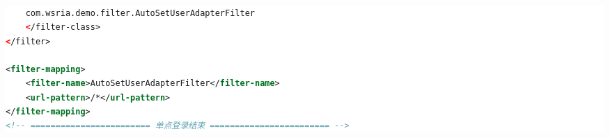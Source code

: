 ```xml
    com.wsria.demo.filter.AutoSetUserAdapterFilter
    </filter-class>
</filter>

<filter-mapping>
    <filter-name>AutoSetUserAdapterFilter</filter-name>
    <url-pattern>/*</url-pattern>
</filter-mapping>
<!-- ======================== 单点登录结束 ======================== -->
```



